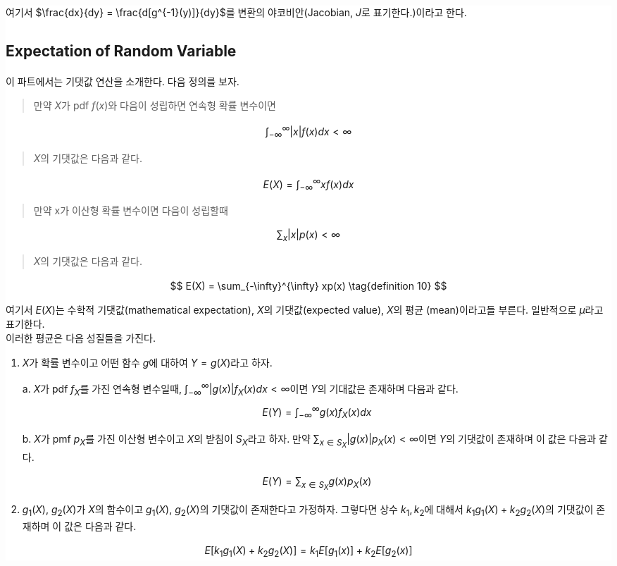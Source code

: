 여기서 $\frac{dx}{dy} = \frac{d[g^{-1}(y)]}{dy}$를 변환의 야코비안(Jacobian, $J$로 표기한다.)이라고 한다.

## Expectation of Random Variable

이 파트에서는 기댓값 연산을 소개한다. 다음 정의를 보자.

> 만약 $X$가 pdf $f(x)$와 다음이 성립하면 연속형 확률 변수이면

$$
\int_{-\infty}^{\infty}|x|f(x)dx < \infty
$$

> $X$의 기댓값은 다음과 같다.

$$
E(X) = \int_{-\infty}^{\infty} xf(x)dx
\tag{definition 10}
$$

> 만약 x가 이산형 확률 변수이면 다음이 성립할때

$$
\sum_{x} |x|p(x) < \infty
$$

> $X$의 기댓값은 다음과 같다.

$$
E(X) = \sum_{-\infty}^{\infty} xp(x)
\tag{definition 10}
$$

여기서 $E(X)$는 수학적 기댓값(mathematical expectation), $X$의 기댓값(expected value), $X$의 평균 (mean)이라고들 부른다. 일반적으로 $\mu$라고 표기한다.  
이러한 평균은 다음 성질들을 가진다.

1. $X$가 확률 변수이고 어떤 함수 $g$에 대하여 $Y = g(X)$라고 하자.  

    a. $X$가 pdf $f_X$를 가진 연속형 변수일때, $\int_{-\infty}^{\infty}|g(x)|f_X(x)dx < \infty$이면 $Y$의 기대값은 존재하며 다음과 같다.   
    $$
    E(Y) = \int_{-\infty}^{\infty}g(x)f_X(x)dx
    $$

    b. $X$가 pmf $p_X$를 가진 이산형 변수이고 $X$의 받침이 $S_X$라고 하자. 만약 $\sum_{x \in S_X}|g(x)|p_X(x) < \infty$이면 $Y$의 기댓값이 존재하며 이 값은 다음과 같다.

    $$
    E(Y) = \sum_{x \in S_X}g(x)p_X(x)
    $$

2. $g_1(X)$, $g_2(X)$가 $X$의 함수이고 $g_1(X)$, $g_2(X)$의 기댓값이 존재한다고 가정하자. 그렇다면 상수 $k_1, k_2$에 대해서 $k_1g_1(X) + k_2g_2(X)$의 기댓값이 존재하며 이 값은 다음과 같다.

$$
E[k_1g_1(X) + k_2g_2(X)] = k_1E[g_1(x)] + k_2E[g_2(x)]
$$
